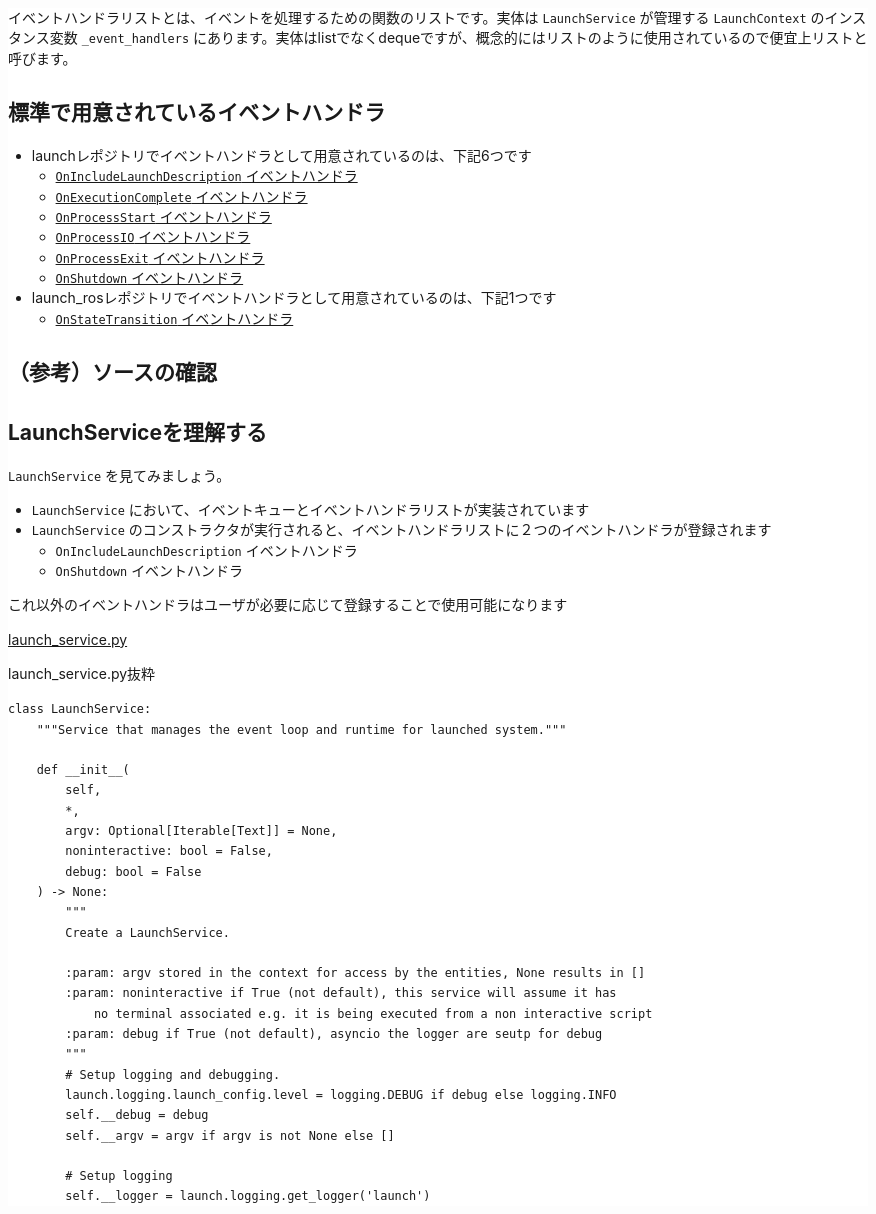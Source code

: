 イベントハンドラリストとは、イベントを処理するための関数のリストです。実体は `LaunchService` が管理する `LaunchContext` のインスタンス変数 `_event_handlers` にあります。実体はlistでなくdequeですが、概念的にはリストのように使用されているので便宜上リストと呼びます。

## 標準で用意されているイベントハンドラ

- launchレポジトリでイベントハンドラとして用意されているのは、下記6つです
	- [`OnIncludeLaunchDescription` イベントハンドラ](https://github.com/ros2/launch/blob/humble/launch/launch/event_handlers/on_include_launch_description.py)
	- [`OnExecutionComplete` イベントハンドラ](https://github.com/ros2/launch/blob/humble/launch/launch/event_handlers/on_execution_complete.py)
	- [`OnProcessStart` イベントハンドラ](https://github.com/ros2/launch/blob/humble/launch/launch/event_handlers/on_process_start.py)
	- [`OnProcessIO` イベントハンドラ](https://github.com/ros2/launch/blob/humble/launch/launch/event_handlers/on_process_io.py)
	- [`OnProcessExit` イベントハンドラ](https://github.com/ros2/launch/blob/humble/launch/launch/event_handlers/on_process_exit.py)
	- [`OnShutdown` イベントハンドラ](https://github.com/ros2/launch/blob/humble/launch/launch/event_handlers/on_shutdown.py)
- launch\_rosレポジトリでイベントハンドラとして用意されているのは、下記1つです
	- [`OnStateTransition` イベントハンドラ](https://github.com/ros2/launch_ros/blob/humble/launch_ros/launch_ros/event_handlers/on_state_transition.py)

## （参考）ソースの確認

## LaunchServiceを理解する

`LaunchService` を見てみましょう。

- `LaunchService` において、イベントキューとイベントハンドラリストが実装されています
- `LaunchService` のコンストラクタが実行されると、イベントハンドラリストに２つのイベントハンドラが登録されます
	- `OnIncludeLaunchDescription` イベントハンドラ
	- `OnShutdown` イベントハンドラ

これ以外のイベントハンドラはユーザが必要に応じて登録することで使用可能になります

[launch\_service.py](https://github.com/ros2/launch/blob/humble/launch/launch/launch_service.py)

launch\_service.py抜粋

```
class LaunchService:
    """Service that manages the event loop and runtime for launched system."""
    
    def __init__(
        self,
        *,
        argv: Optional[Iterable[Text]] = None,
        noninteractive: bool = False,
        debug: bool = False
    ) -> None:
        """
        Create a LaunchService.

        :param: argv stored in the context for access by the entities, None results in []
        :param: noninteractive if True (not default), this service will assume it has
            no terminal associated e.g. it is being executed from a non interactive script
        :param: debug if True (not default), asyncio the logger are seutp for debug
        """
        # Setup logging and debugging.
        launch.logging.launch_config.level = logging.DEBUG if debug else logging.INFO
        self.__debug = debug
        self.__argv = argv if argv is not None else []

        # Setup logging
        self.__logger = launch.logging.get_logger('launch')
```